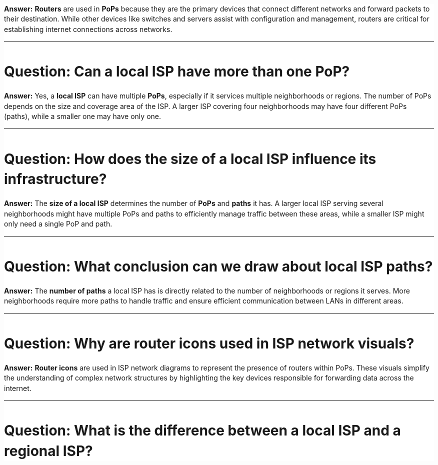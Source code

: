 **Answer:**
**Routers** are used in **PoPs** because they are the primary devices that connect different networks and forward packets to their destination. While other devices like switches and servers assist with configuration and management, routers are critical for establishing internet connections across networks.

---

# Question: Can a local ISP have more than one PoP?

**Answer:**
Yes, a **local ISP** can have multiple **PoPs**, especially if it services multiple neighborhoods or regions. The number of PoPs depends on the size and coverage area of the ISP. A larger ISP covering four neighborhoods may have four different PoPs (paths), while a smaller one may have only one.

---

# Question: How does the size of a local ISP influence its infrastructure?

**Answer:**
The **size of a local ISP** determines the number of **PoPs** and **paths** it has. A larger local ISP serving several neighborhoods might have multiple PoPs and paths to efficiently manage traffic between these areas, while a smaller ISP might only need a single PoP and path.

---

# Question: What conclusion can we draw about local ISP paths?

**Answer:**
The **number of paths** a local ISP has is directly related to the number of neighborhoods or regions it serves. More neighborhoods require more paths to handle traffic and ensure efficient communication between LANs in different areas.

---

# Question: Why are router icons used in ISP network visuals?

**Answer:**
**Router icons** are used in ISP network diagrams to represent the presence of routers within PoPs. These visuals simplify the understanding of complex network structures by highlighting the key devices responsible for forwarding data across the internet.

---

# Question: What is the difference between a local ISP and a regional ISP?
